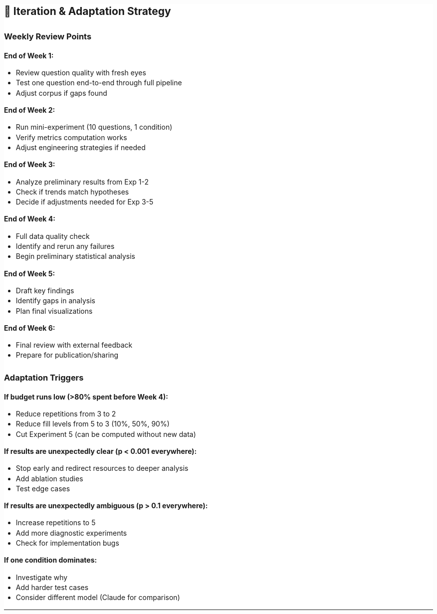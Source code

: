 
## 🔄 Iteration & Adaptation Strategy

### Weekly Review Points

**End of Week 1:**
- Review question quality with fresh eyes
- Test one question end-to-end through full pipeline
- Adjust corpus if gaps found

**End of Week 2:**
- Run mini-experiment (10 questions, 1 condition)
- Verify metrics computation works
- Adjust engineering strategies if needed

**End of Week 3:**
- Analyze preliminary results from Exp 1-2
- Check if trends match hypotheses
- Decide if adjustments needed for Exp 3-5

**End of Week 4:**
- Full data quality check
- Identify and rerun any failures
- Begin preliminary statistical analysis

**End of Week 5:**
- Draft key findings
- Identify gaps in analysis
- Plan final visualizations

**End of Week 6:**
- Final review with external feedback
- Prepare for publication/sharing

### Adaptation Triggers

**If budget runs low (>80% spent before Week 4):**
- Reduce repetitions from 3 to 2
- Reduce fill levels from 5 to 3 (10%, 50%, 90%)
- Cut Experiment 5 (can be computed without new data)

**If results are unexpectedly clear (p < 0.001 everywhere):**
- Stop early and redirect resources to deeper analysis
- Add ablation studies
- Test edge cases

**If results are unexpectedly ambiguous (p > 0.1 everywhere):**
- Increase repetitions to 5
- Add more diagnostic experiments
- Check for implementation bugs

**If one condition dominates:**
- Investigate why
- Add harder test cases
- Consider different model (Claude for comparison)

---